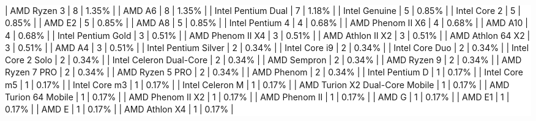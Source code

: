 | AMD Ryzen 3                    | 8         | 1.35%   |
| AMD A6                         | 8         | 1.35%   |
| Intel Pentium Dual             | 7         | 1.18%   |
| Intel Genuine                  | 5         | 0.85%   |
| Intel Core 2                   | 5         | 0.85%   |
| AMD E2                         | 5         | 0.85%   |
| AMD A8                         | 5         | 0.85%   |
| Intel Pentium 4                | 4         | 0.68%   |
| AMD Phenom II X6               | 4         | 0.68%   |
| AMD A10                        | 4         | 0.68%   |
| Intel Pentium Gold             | 3         | 0.51%   |
| AMD Phenom II X4               | 3         | 0.51%   |
| AMD Athlon II X2               | 3         | 0.51%   |
| AMD Athlon 64 X2               | 3         | 0.51%   |
| AMD A4                         | 3         | 0.51%   |
| Intel Pentium Silver           | 2         | 0.34%   |
| Intel Core i9                  | 2         | 0.34%   |
| Intel Core Duo                 | 2         | 0.34%   |
| Intel Core 2 Solo              | 2         | 0.34%   |
| Intel Celeron Dual-Core        | 2         | 0.34%   |
| AMD Sempron                    | 2         | 0.34%   |
| AMD Ryzen 9                    | 2         | 0.34%   |
| AMD Ryzen 7 PRO                | 2         | 0.34%   |
| AMD Ryzen 5 PRO                | 2         | 0.34%   |
| AMD Phenom                     | 2         | 0.34%   |
| Intel Pentium D                | 1         | 0.17%   |
| Intel Core m5                  | 1         | 0.17%   |
| Intel Core m3                  | 1         | 0.17%   |
| Intel Celeron M                | 1         | 0.17%   |
| AMD Turion X2 Dual-Core Mobile | 1         | 0.17%   |
| AMD Turion 64 Mobile           | 1         | 0.17%   |
| AMD Phenom II X2               | 1         | 0.17%   |
| AMD Phenom II                  | 1         | 0.17%   |
| AMD G                          | 1         | 0.17%   |
| AMD E1                         | 1         | 0.17%   |
| AMD E                          | 1         | 0.17%   |
| AMD Athlon X4                  | 1         | 0.17%   |
